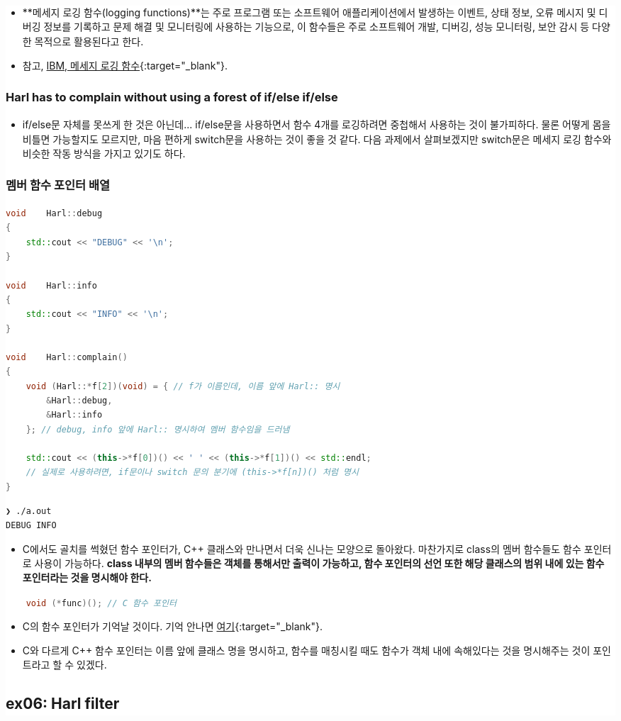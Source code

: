 - **메세지 로깅 함수(logging functions)**는 주로 프로그램 또는 소프트웨어 애플리케이션에서 발생하는 이벤트, 상태 정보, 오류 메시지 및 디버깅 정보를 기록하고 문제 해결 및 모니터링에 사용하는 기능으로, 이 함수들은 주로 소프트웨어 개발, 디버깅, 성능 모니터링, 보안 감시 등 다양한 목적으로 활용된다고 한다.

- 참고, [IBM, 메세지 로깅 함수](https://www.ibm.com/docs/ko/netcoolomnibus/8.1?topic=operators-message-logging-functions){:target="_blank"}.

### Harl has to complain without using a forest of if/else if/else

- if/else문 자체를 못쓰게 한 것은 아닌데... if/else문을 사용하면서 함수 4개를 로깅하려면 중첩해서 사용하는 것이 불가피하다. 물론 어떻게 몸을 비틀면 가능할지도 모르지만, 마음 편하게 switch문을 사용하는 것이 좋을 것 같다. 다음 과제에서 살펴보겠지만 switch문은 메세지 로깅 함수와 비슷한 작동 방식을 가지고 있기도 하다. 

### 멤버 함수 포인터 배열

~~~c++
void    Harl::debug 
{ 
    std::cout << "DEBUG" << '\n';
}

void    Harl::info 
{
    std::cout << "INFO" << '\n';
}

void    Harl::complain()
{
    void (Harl::*f[2])(void) = { // f가 이름인데, 이름 앞에 Harl:: 명시
        &Harl::debug,
        &Harl::info
    }; // debug, info 앞에 Harl:: 명시하여 멤버 함수임을 드러냄
   
    std::cout << (this->*f[0])() << ' ' << (this->*f[1])() << std::endl;
    // 실제로 사용하려면, if문이나 switch 문의 분기에 (this->*f[n])() 처럼 명시
}
~~~

~~~md
❯ ./a.out
DEBUG INFO
~~~

- C에서도 골치를 썩혔던 함수 포인터가, C++ 클래스와 만나면서 더욱 신나는 모양으로 돌아왔다. 마찬가지로 class의 멤버 함수들도 함수 포인터로 사용이 가능하다. **class 내부의 멤버 함수들은 객체를 통해서만 출력이 가능하고, 함수 포인터의 선언 또한 해당 클래스의 범위 내에 있는 함수 포인터라는 것을 명시해야 한다.**

~~~c
    void (*func)(); // C 함수 포인터
~~~

- C의 함수 포인터가 기억날 것이다. 기억 안나면 [여기](https://espebaum.github.io/42cursus/ft-striteri.html){:target="_blank"}.

- C와 다르게 C++ 함수 포인터는 이름 앞에 클래스 명을 명시하고, 함수를 매칭시킬 때도 함수가 객체 내에 속해있다는 것을 명시해주는 것이 포인트라고 할 수 있겠다.


## ex06: Harl filter
